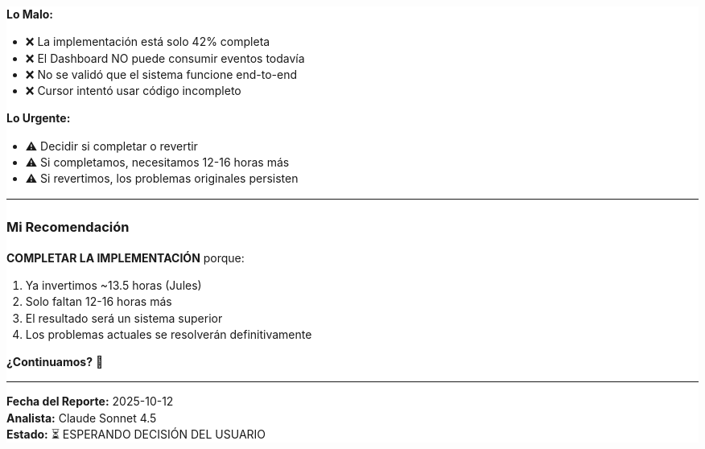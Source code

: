 **Lo Malo:**
- ❌ La implementación está solo 42% completa
- ❌ El Dashboard NO puede consumir eventos todavía
- ❌ No se validó que el sistema funcione end-to-end
- ❌ Cursor intentó usar código incompleto

**Lo Urgente:**
- ⚠️ Decidir si completar o revertir
- ⚠️ Si completamos, necesitamos 12-16 horas más
- ⚠️ Si revertimos, los problemas originales persisten

---

### Mi Recomendación

**COMPLETAR LA IMPLEMENTACIÓN** porque:
1. Ya invertimos ~13.5 horas (Jules)
2. Solo faltan 12-16 horas más
3. El resultado será un sistema superior
4. Los problemas actuales se resolverán definitivamente

**¿Continuamos?** 🚀

---

**Fecha del Reporte:** 2025-10-12  
**Analista:** Claude Sonnet 4.5  
**Estado:** ⏳ ESPERANDO DECISIÓN DEL USUARIO

